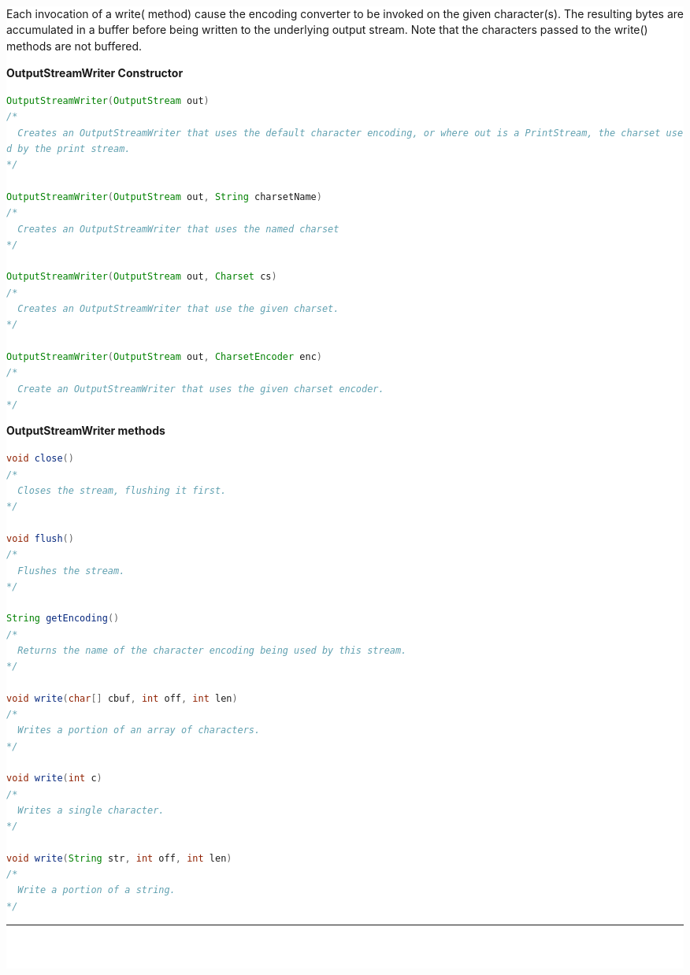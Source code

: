 Each invocation of a write( method) cause the encoding converter to be invoked on the given character(s). The resulting bytes are accumulated in a buffer before being written to the underlying output stream. Note that the characters passed to the write() methods are not buffered.

**OutputStreamWriter Constructor**

```java
OutputStreamWriter(OutputStream out)
/*
  Creates an OutputStreamWriter that uses the default character encoding, or where out is a PrintStream, the charset used by the print stream.
*/

OutputStreamWriter(OutputStream out, String charsetName)
/*
  Creates an OutputStreamWriter that uses the named charset
*/

OutputStreamWriter(OutputStream out, Charset cs)
/*
  Creates an OutputStreamWriter that use the given charset.
*/

OutputStreamWriter(OutputStream out, CharsetEncoder enc)
/*
  Create an OutputStreamWriter that uses the given charset encoder.
*/
```

**OutputStreamWriter methods**

```java
void close()
/*
  Closes the stream, flushing it first.
*/

void flush()
/*
  Flushes the stream.
*/

String getEncoding()
/*
  Returns the name of the character encoding being used by this stream.
*/

void write(char[] cbuf, int off, int len)
/*
  Writes a portion of an array of characters.
*/

void write(int c)
/*
  Writes a single character.
*/

void write(String str, int off, int len)
/*
  Write a portion of a string.
*/
```
_____
<br><br>
